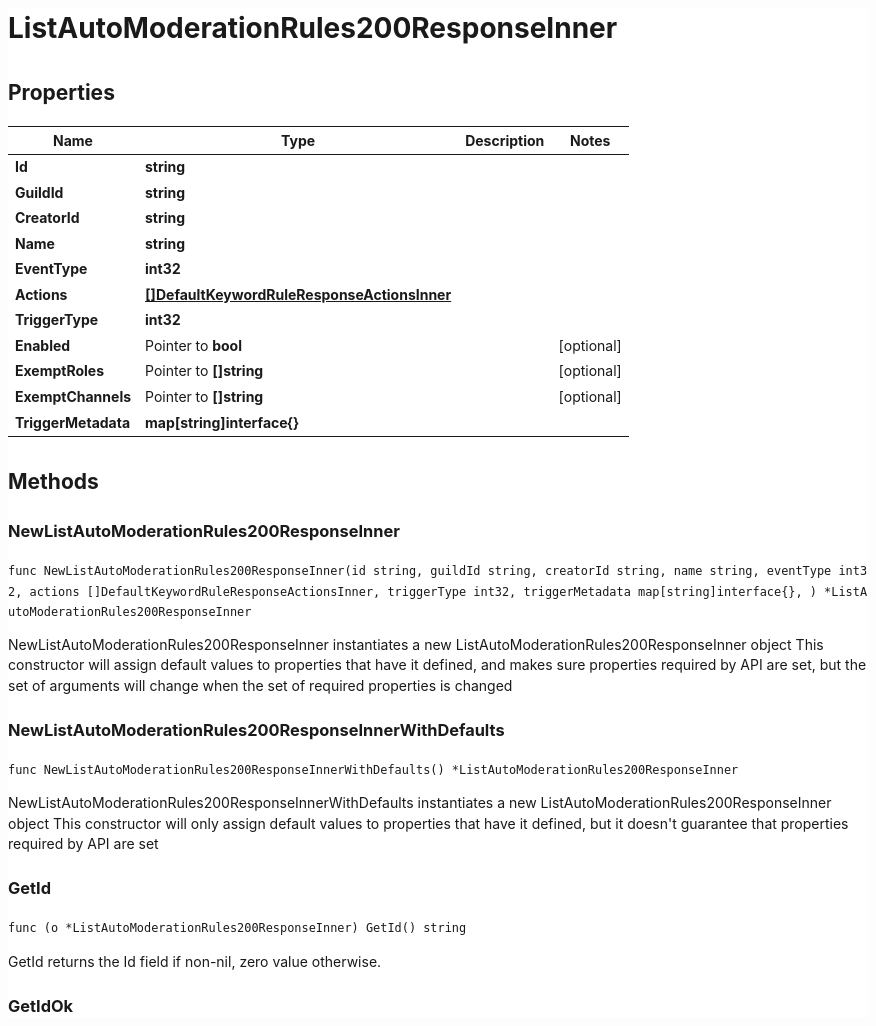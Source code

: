 # ListAutoModerationRules200ResponseInner

## Properties

Name | Type | Description | Notes
------------ | ------------- | ------------- | -------------
**Id** | **string** |  | 
**GuildId** | **string** |  | 
**CreatorId** | **string** |  | 
**Name** | **string** |  | 
**EventType** | **int32** |  | 
**Actions** | [**[]DefaultKeywordRuleResponseActionsInner**](DefaultKeywordRuleResponseActionsInner.md) |  | 
**TriggerType** | **int32** |  | 
**Enabled** | Pointer to **bool** |  | [optional] 
**ExemptRoles** | Pointer to **[]string** |  | [optional] 
**ExemptChannels** | Pointer to **[]string** |  | [optional] 
**TriggerMetadata** | **map[string]interface{}** |  | 

## Methods

### NewListAutoModerationRules200ResponseInner

`func NewListAutoModerationRules200ResponseInner(id string, guildId string, creatorId string, name string, eventType int32, actions []DefaultKeywordRuleResponseActionsInner, triggerType int32, triggerMetadata map[string]interface{}, ) *ListAutoModerationRules200ResponseInner`

NewListAutoModerationRules200ResponseInner instantiates a new ListAutoModerationRules200ResponseInner object
This constructor will assign default values to properties that have it defined,
and makes sure properties required by API are set, but the set of arguments
will change when the set of required properties is changed

### NewListAutoModerationRules200ResponseInnerWithDefaults

`func NewListAutoModerationRules200ResponseInnerWithDefaults() *ListAutoModerationRules200ResponseInner`

NewListAutoModerationRules200ResponseInnerWithDefaults instantiates a new ListAutoModerationRules200ResponseInner object
This constructor will only assign default values to properties that have it defined,
but it doesn't guarantee that properties required by API are set

### GetId

`func (o *ListAutoModerationRules200ResponseInner) GetId() string`

GetId returns the Id field if non-nil, zero value otherwise.

### GetIdOk
